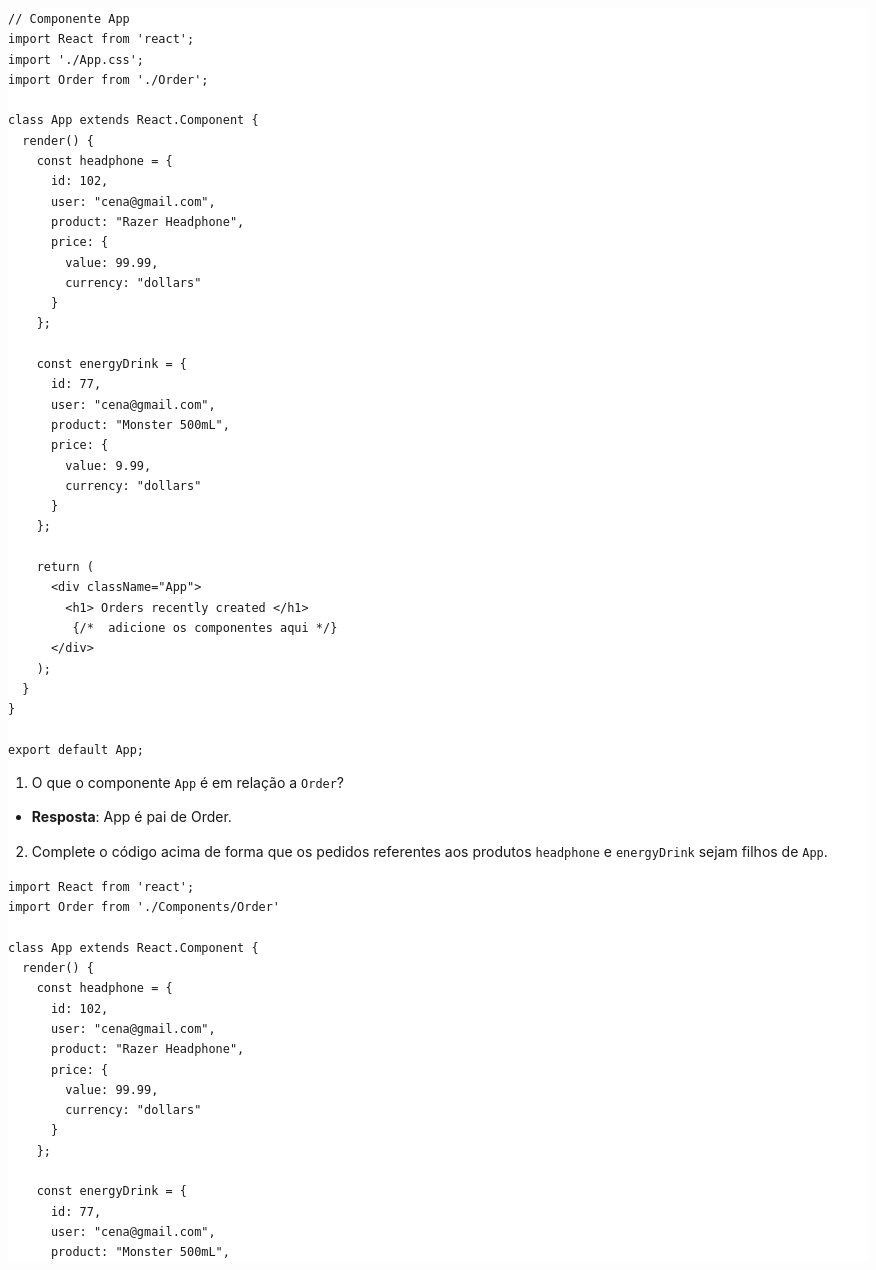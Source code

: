 ```
```
```
// Componente App
import React from 'react';
import './App.css';
import Order from './Order';

class App extends React.Component {
  render() {
    const headphone = {
      id: 102,
      user: "cena@gmail.com",
      product: "Razer Headphone",
      price: {
        value: 99.99,
        currency: "dollars"
      }
    };

    const energyDrink = {
      id: 77,
      user: "cena@gmail.com",
      product: "Monster 500mL",
      price: {
        value: 9.99,
        currency: "dollars"
      }
    };

    return (
      <div className="App">
        <h1> Orders recently created </h1>
         {/*  adicione os componentes aqui */}
      </div>
    );
  }
}

export default App;
```
1. O que o componente `App` é em relação a `Order`?
- **Resposta**: App é pai de Order.
2. Complete o código acima de forma que os pedidos referentes aos produtos `headphone` e `energyDrink` sejam filhos de `App`.
```
import React from 'react';
import Order from './Components/Order'

class App extends React.Component {
  render() {
    const headphone = {
      id: 102,
      user: "cena@gmail.com",
      product: "Razer Headphone",
      price: {
        value: 99.99,
        currency: "dollars"
      }
    };

    const energyDrink = {
      id: 77,
      user: "cena@gmail.com",
      product: "Monster 500mL",
```
